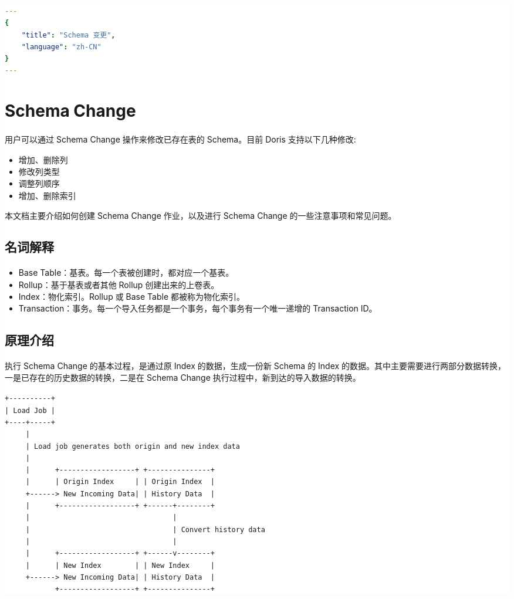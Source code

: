 ```yaml
---
{
    "title": "Schema 变更",
    "language": "zh-CN"
}
---
```




# Schema Change

用户可以通过 Schema Change 操作来修改已存在表的 Schema。目前 Doris 支持以下几种修改:

- 增加、删除列
- 修改列类型
- 调整列顺序
- 增加、删除索引

本文档主要介绍如何创建 Schema Change 作业，以及进行 Schema Change 的一些注意事项和常见问题。

## 名词解释

- Base Table：基表。每一个表被创建时，都对应一个基表。
- Rollup：基于基表或者其他 Rollup 创建出来的上卷表。
- Index：物化索引。Rollup 或 Base Table 都被称为物化索引。
- Transaction：事务。每一个导入任务都是一个事务，每个事务有一个唯一递增的 Transaction ID。

## 原理介绍

执行 Schema Change 的基本过程，是通过原 Index 的数据，生成一份新 Schema 的 Index 的数据。其中主要需要进行两部分数据转换，一是已存在的历史数据的转换，二是在 Schema Change 执行过程中，新到达的导入数据的转换。

```text
+----------+
| Load Job |
+----+-----+
     |
     | Load job generates both origin and new index data
     |
     |      +------------------+ +---------------+
     |      | Origin Index     | | Origin Index  |
     +------> New Incoming Data| | History Data  |
     |      +------------------+ +------+--------+
     |                                  |
     |                                  | Convert history data
     |                                  |
     |      +------------------+ +------v--------+
     |      | New Index        | | New Index     |
     +------> New Incoming Data| | History Data  |
            +------------------+ +---------------+
```
